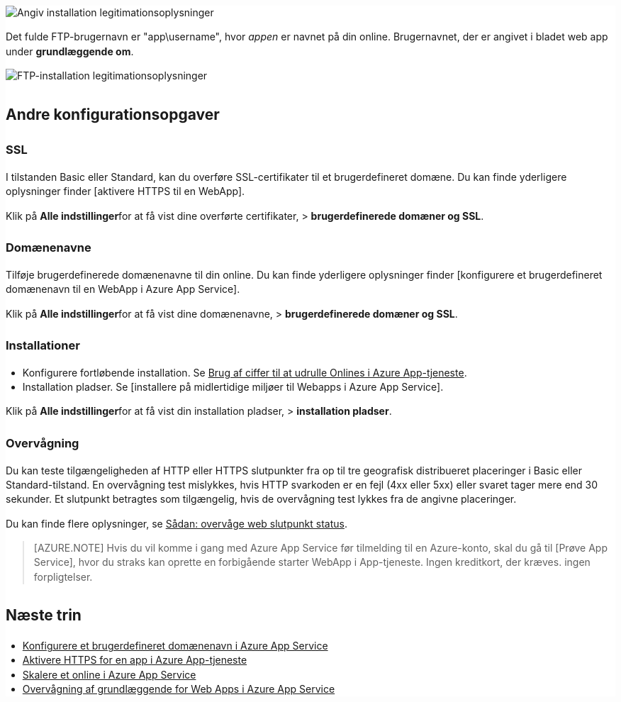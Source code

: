 ![Angiv installation legitimationsoplysninger][configure03]

Det fulde FTP-brugernavn er "app\username", hvor *appen* er navnet på din online. Brugernavnet, der er angivet i bladet web app under **grundlæggende om**.  

![FTP-installation legitimationsoplysninger][configure02]

## <a name="other-configuration-tasks"></a>Andre konfigurationsopgaver

### <a name="ssl"></a>SSL 

I tilstanden Basic eller Standard, kan du overføre SSL-certifikater til et brugerdefineret domæne. Du kan finde yderligere oplysninger finder [aktivere HTTPS til en WebApp]. 

Klik på **Alle indstillinger**for at få vist dine overførte certifikater, > **brugerdefinerede domæner og SSL**.

### <a name="domain-names"></a>Domænenavne

Tilføje brugerdefinerede domænenavne til din online. Du kan finde yderligere oplysninger finder [konfigurere et brugerdefineret domænenavn til en WebApp i Azure App Service].

Klik på **Alle indstillinger**for at få vist dine domænenavne, > **brugerdefinerede domæner og SSL**.

### <a name="deployments"></a>Installationer

- Konfigurere fortløbende installation. Se [Brug af ciffer til at udrulle Onlines i Azure App-tjeneste](./web-sites-deploy.md).
- Installation pladser. Se [installere på midlertidige miljøer til Webapps i Azure App Service].


Klik på **Alle indstillinger**for at få vist din installation pladser, > **installation pladser**.

### <a name="monitoring"></a>Overvågning

Du kan teste tilgængeligheden af HTTP eller HTTPS slutpunkter fra op til tre geografisk distribueret placeringer i Basic eller Standard-tilstand. En overvågning test mislykkes, hvis HTTP svarkoden er en fejl (4xx eller 5xx) eller svaret tager mere end 30 sekunder. Et slutpunkt betragtes som tilgængelig, hvis de overvågning test lykkes fra de angivne placeringer. 

Du kan finde flere oplysninger, se [Sådan: overvåge web slutpunkt status].

>[AZURE.NOTE] Hvis du vil komme i gang med Azure App Service før tilmelding til en Azure-konto, skal du gå til [Prøve App Service], hvor du straks kan oprette en forbigående starter WebApp i App-tjeneste. Ingen kreditkort, der kræves. ingen forpligtelser.

## <a name="next-steps"></a>Næste trin

- [Konfigurere et brugerdefineret domænenavn i Azure App Service]
- [Aktivere HTTPS for en app i Azure App-tjeneste]
- [Skalere et online i Azure App Service]
- [Overvågning af grundlæggende for Web Apps i Azure App Service]


[ASP.NET SignalR]: http://www.asp.net/signalr
[Azure-portalen]: https://portal.azure.com/
[Konfigurere et brugerdefineret domænenavn i Azure App Service]: ./web-sites-custom-domain-name.md
[Installer til midlertidige miljøer for Webapps i Azure App Service]: ./web-sites-staged-publishing.md
[Aktivere HTTPS for en app i Azure App-tjeneste]: ./web-sites-configure-ssl-certificate.md
[Sådan: overvåge web slutpunkt status]: http://go.microsoft.com/fwLink/?LinkID=279906
[Overvågning af grundlæggende for Web Apps i Azure App Service]: ./web-sites-monitor.md
[pipelinetilstand]: http://www.iis.net/learn/get-started/introduction-to-iis/introduction-to-iis-architecture#Application
[Skalere et online i Azure App Service]: ./web-sites-scale.md
[socket.IO]: ./web-sites-nodejs-chat-app-socketio.md
[Prøv App Service]: http://go.microsoft.com/fwlink/?LinkId=523751
[configure01]: ./media/web-sites-configure/configure01.png
[configure02]: ./media/web-sites-configure/configure02.png
[configure03]: ./media/web-sites-configure/configure03.png